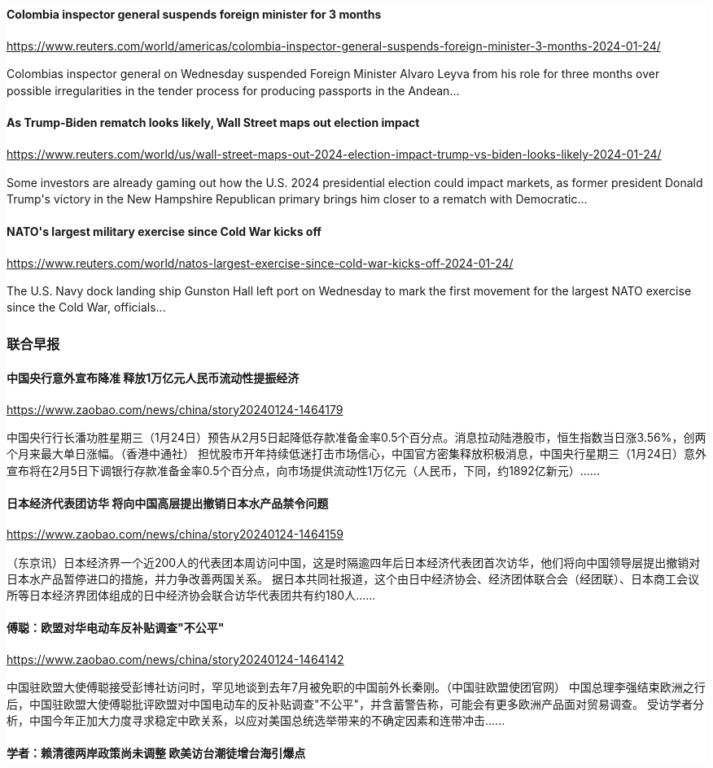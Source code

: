 #### Colombia inspector general suspends foreign minister for 3 months

https://www.reuters.com/world/americas/colombia-inspector-general-suspends-foreign-minister-3-months-2024-01-24/

Colombias inspector general on Wednesday suspended Foreign Minister
Alvaro Leyva from his role for three months over possible irregularities
in the tender process for producing passports in the Andean\...

#### As Trump-Biden rematch looks likely, Wall Street maps out election impact

https://www.reuters.com/world/us/wall-street-maps-out-2024-election-impact-trump-vs-biden-looks-likely-2024-01-24/

Some investors are already gaming out how the U.S. 2024 presidential
election could impact markets, as former president Donald Trump's
victory in the New Hampshire Republican primary brings him closer to a
rematch with Democratic\...

#### NATO's largest military exercise since Cold War kicks off

https://www.reuters.com/world/natos-largest-exercise-since-cold-war-kicks-off-2024-01-24/

The U.S. Navy dock landing ship Gunston Hall left port on Wednesday to
mark the first movement for the largest NATO exercise since the Cold
War, officials\...

### 联合早报

#### 中国央行意外宣布降准 释放1万亿元人民币流动性提振经济

https://www.zaobao.com/news/china/story20240124-1464179

中国央行行长潘功胜星期三（1月24日）预告从2月5日起降低存款准备金率0.5个百分点。消息拉动陆港股市，恒生指数当日涨3.56%，创两个月来最大单日涨幅。（香港中通社）
担忧股市开年持续低迷打击市场信心，中国官方密集释放积极消息，中国央行星期三（1月24日）意外宣布将在2月5日下调银行存款准备金率0.5个百分点，向市场提供流动性1万亿元（人民币，下同，约1892亿新元）......

#### 日本经济代表团访华 将向中国高层提出撤销日本水产品禁令问题

https://www.zaobao.com/news/china/story20240124-1464159

（东京讯）日本经济界一个近200人的代表团本周访问中国，这是时隔逾四年后日本经济代表团首次访华，他们将向中国领导层提出撤销对日本水产品暂停进口的措施，并力争改善两国关系。
据日本共同社报道，这个由日中经济协会、经济团体联合会（经团联）、日本商工会议所等日本经济界团体组成的日中经济协会联合访华代表团共有约180人......

#### 傅聪：欧盟对华电动车反补贴调查"不公平"

https://www.zaobao.com/news/china/story20240124-1464142

中国驻欧盟大使傅聪接受彭博社访问时，罕见地谈到去年7月被免职的中国前外长秦刚。（中国驻欧盟使团官网）
中国总理李强结束欧洲之行后，中国驻欧盟大使傅聪批评欧盟对中国电动车的反补贴调查"不公平"，并含蓄警告称，可能会有更多欧洲产品面对贸易调查。
受访学者分析，中国今年正加大力度寻求稳定中欧关系，以应对美国总统选举带来的不确定因素和连带冲击......

#### 学者：赖清德两岸政策尚未调整 欧美访台潮徒增台海引爆点
